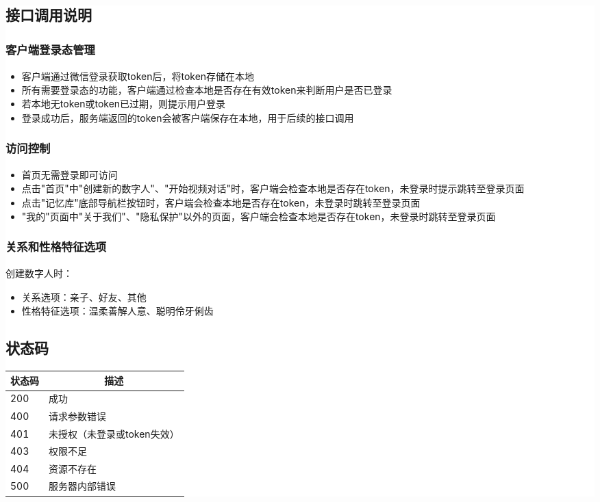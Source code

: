 ## 接口调用说明

### 客户端登录态管理
- 客户端通过微信登录获取token后，将token存储在本地
- 所有需要登录态的功能，客户端通过检查本地是否存在有效token来判断用户是否已登录
- 若本地无token或token已过期，则提示用户登录
- 登录成功后，服务端返回的token会被客户端保存在本地，用于后续的接口调用

### 访问控制
- 首页无需登录即可访问
- 点击"首页"中"创建新的数字人"、"开始视频对话"时，客户端会检查本地是否存在token，未登录时提示跳转至登录页面
- 点击"记忆库"底部导航栏按钮时，客户端会检查本地是否存在token，未登录时跳转至登录页面
- "我的"页面中"关于我们"、"隐私保护"以外的页面，客户端会检查本地是否存在token，未登录时跳转至登录页面

### 关系和性格特征选项
创建数字人时：
- 关系选项：亲子、好友、其他
- 性格特征选项：温柔善解人意、聪明伶牙俐齿

## 状态码

| 状态码 | 描述 |
| ----- | ---- |
| 200 | 成功 |
| 400 | 请求参数错误 |
| 401 | 未授权（未登录或token失效）|
| 403 | 权限不足 |
| 404 | 资源不存在 |
| 500 | 服务器内部错误 | 